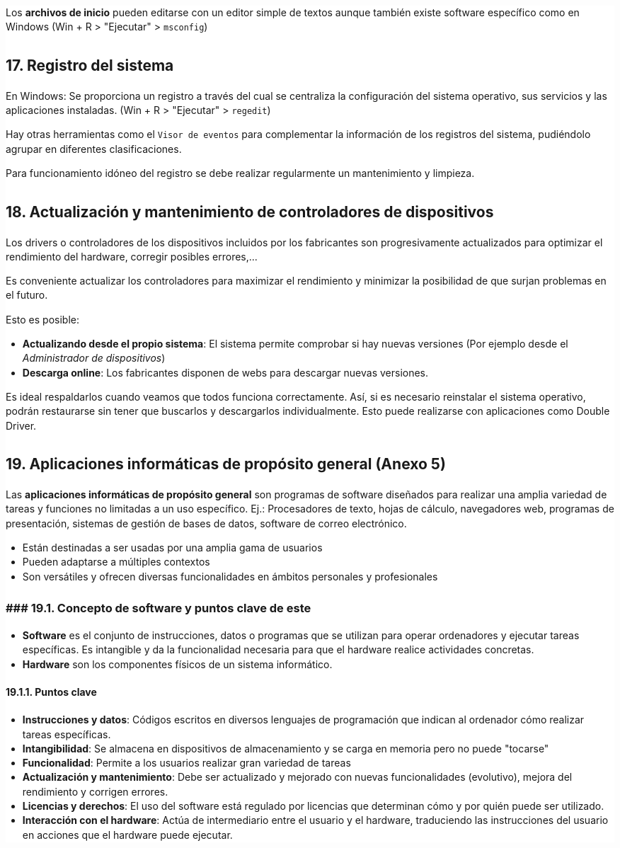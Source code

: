 Los **archivos de inicio** pueden editarse con un editor simple de textos aunque también existe software específico como en Windows (Win + R >  "Ejecutar" > `msconfig`)

## 17. Registro del sistema

En Windows:
Se proporciona un registro a través del cual se centraliza la configuración del sistema operativo, sus servicios y las aplicaciones instaladas. (Win + R >  "Ejecutar" > `regedit`)

Hay otras herramientas como el `Visor de eventos` para complementar la información de los registros del sistema, pudiéndolo agrupar en diferentes clasificaciones. 

Para funcionamiento idóneo del registro se debe realizar regularmente un mantenimiento y limpieza. 
## 18. Actualización y mantenimiento de controladores de dispositivos

Los drivers o controladores de los dispositivos incluidos por los fabricantes son progresivamente actualizados para optimizar el rendimiento del hardware, corregir posibles errores,...

Es conveniente actualizar los controladores para maximizar el rendimiento y minimizar la posibilidad de que surjan problemas en el futuro. 

Esto es posible:
- **Actualizando desde el propio sistema**: El sistema permite comprobar si hay nuevas versiones (Por ejemplo desde el _Administrador de dispositivos_)
- **Descarga online**: Los fabricantes disponen de webs para descargar nuevas versiones.

Es ideal respaldarlos cuando veamos que todos funciona correctamente. Así, si es necesario reinstalar el sistema operativo, podrán restaurarse sin tener que buscarlos y descargarlos individualmente. Esto puede realizarse con aplicaciones como Double Driver. 


## 19. Aplicaciones informáticas de propósito general (Anexo 5)

Las **aplicaciones informáticas de propósito general** son programas de software diseñados para realizar una amplia variedad de tareas y funciones no limitadas a un uso específico.
Ej.: Procesadores de texto, hojas de cálculo, navegadores web, programas de presentación, sistemas de gestión de bases de datos, software de correo electrónico.

- Están destinadas a ser usadas por una amplia gama de usuarios
- Pueden adaptarse a múltiples contextos
- Son versátiles y ofrecen diversas funcionalidades en ámbitos personales y profesionales

### ### 19.1. Concepto de software y puntos clave de este

- **Software** es el conjunto de instrucciones, datos o programas que se utilizan para operar ordenadores y ejecutar tareas específicas. Es intangible y da la funcionalidad necesaria para que el hardware realice actividades concretas.
- **Hardware** son los componentes físicos de un sistema informático.

#### 19.1.1. Puntos clave
- **Instrucciones y datos**: Códigos escritos en diversos lenguajes de programación que indican al ordenador cómo realizar tareas específicas.
- **Intangibilidad**: Se almacena en dispositivos de almacenamiento y se carga en memoria pero no puede "tocarse"
- **Funcionalidad**: Permite a los usuarios realizar gran variedad de tareas
- **Actualización y mantenimiento**: Debe ser actualizado y mejorado con nuevas funcionalidades (evolutivo), mejora del rendimiento y corrigen errores.
- **Licencias y derechos**: El uso del software está regulado por licencias que determinan cómo y por quién puede ser utilizado.
- **Interacción con el hardware**: Actúa de intermediario entre el usuario y el hardware, traduciendo las instrucciones del usuario en acciones que el hardware puede ejecutar. 
